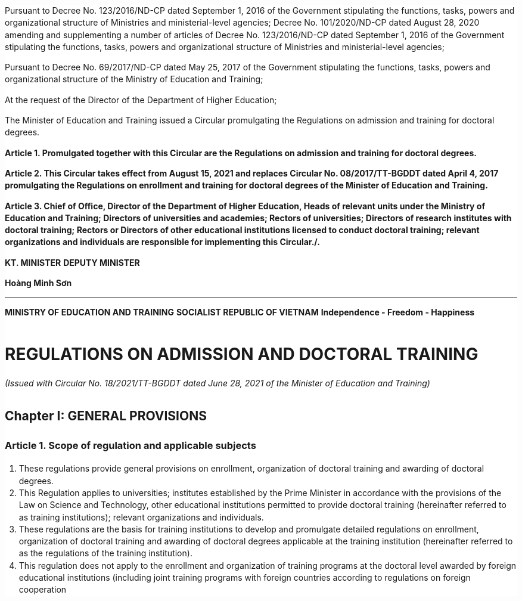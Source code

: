 Pursuant to Decree No. 123/2016/ND-CP dated September 1, 2016 of the
Government stipulating the functions, tasks, powers and organizational
structure of Ministries and ministerial-level agencies; Decree No.
101/2020/ND-CP dated August 28, 2020 amending and supplementing a number
of articles of Decree No. 123/2016/ND-CP dated September 1, 2016 of the
Government stipulating the functions, tasks, powers and organizational
structure of Ministries and ministerial-level agencies;

Pursuant to Decree No. 69/2017/ND-CP dated May 25, 2017 of the
Government stipulating the functions, tasks, powers and organizational
structure of the Ministry of Education and Training;

At the request of the Director of the Department of Higher Education;

The Minister of Education and Training issued a Circular promulgating
the Regulations on admission and training for doctoral degrees.

**Article 1. Promulgated together with this Circular are the Regulations
on admission and training for doctoral degrees.**

**Article 2. This Circular takes effect from August 15, 2021 and
replaces Circular No. 08/2017/TT-BGDDT dated April 4, 2017 promulgating
the Regulations on enrollment and training for doctoral degrees of the
Minister of Education and Training.**

**Article 3. Chief of Office, Director of the Department of Higher
Education, Heads of relevant units under the Ministry of Education and
Training; Directors of universities and academies; Rectors of
universities; Directors of research institutes with doctoral training;
Rectors or Directors of other educational institutions licensed to
conduct doctoral training; relevant organizations and individuals are
responsible for implementing this Circular./.**

**KT. MINISTER** **DEPUTY MINISTER**

**Hoàng Minh Sơn**

------------------------------------------------------------------------

**MINISTRY OF EDUCATION AND TRAINING** **SOCIALIST REPUBLIC OF VIETNAM**
**Independence - Freedom - Happiness**

# REGULATIONS ON ADMISSION AND DOCTORAL TRAINING

*(Issued with Circular No. 18/2021/TT-BGDDT dated June 28, 2021 of the
Minister of Education and Training)*

## Chapter I: GENERAL PROVISIONS

### Article 1. Scope of regulation and applicable subjects

1.  These regulations provide general provisions on enrollment,
    organization of doctoral training and awarding of doctoral degrees.
2.  This Regulation applies to universities; institutes established by
    the Prime Minister in accordance with the provisions of the Law on
    Science and Technology, other educational institutions permitted to
    provide doctoral training (hereinafter referred to as training
    institutions); relevant organizations and individuals.
3.  These regulations are the basis for training institutions to develop
    and promulgate detailed regulations on enrollment, organization of
    doctoral training and awarding of doctoral degrees applicable at the
    training institution (hereinafter referred to as the regulations of
    the training institution).
4.  This regulation does not apply to the enrollment and organization of
    training programs at the doctoral level awarded by foreign
    educational institutions (including joint training programs with
    foreign countries according to regulations on foreign cooperation